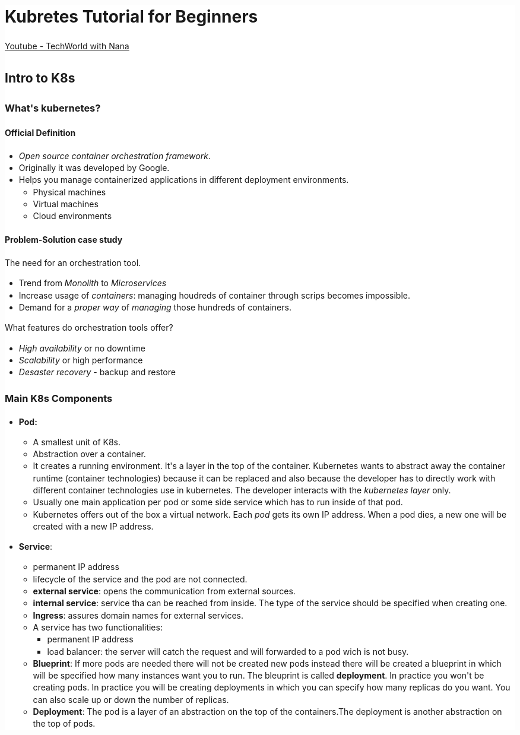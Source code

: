 # Kubretes Tutorial for Beginners
[Youtube - TechWorld with Nana](https://www.youtube.com/watch?v=X48VuDVv0do)

## Intro to K8s

### What's kubernetes?

#### Official Definition

- *Open source container orchestration framework*. 
- Originally it was developed by Google.
- Helps you manage containerized applications in different deployment environments.
    + Physical machines
    + Virtual machines
    + Cloud environments

#### Problem-Solution case study

The need for an orchestration tool.

- Trend from *Monolith* to *Microservices*
- Increase usage of *containers*: managing houdreds of container through scrips becomes impossible.
- Demand for a *proper way* of *managing* those hundreds of containers.

What features do orchestration tools offer?

- *High availability* or no downtime
- *Scalability* or high performance
- *Desaster recovery* - backup and restore

### Main K8s Components

- **Pod:**
	+ A smallest unit of K8s.
	+ Abstraction over a container.
	+ It creates a running environment. It's a layer in the top of the container. Kubernetes wants to abstract away the container runtime (container technologies) because it can be replaced and also because the developer has to directly work with different container technologies use in kubernetes. The developer interacts with the *kubernetes layer* only.
	+ Usually one main application per pod or some side service which has to run inside of that pod.
	+ Kubernetes offers out of the box a virtual network. Each *pod* gets its own IP address. When a pod dies, a new one will be created with a new IP address.
	
- **Service**:
    + permanent IP address
    + lifecycle of the service and the pod are not connected.
    + **external service**: opens the communication from external sources.
    + **internal service**: service tha can be reached from inside. The type of the service should be specified when creating one.
    + **Ingress**: assures domain names for external services.
    + A service has two functionalities: 
        * permanent IP address
        * load balancer: the server will catch the request and will forwarded to a pod wich is not busy. 
    + **Blueprint**: If more pods are needed there will not be created new pods instead there will be created a blueprint in which will be specified how many instances want you to run. The bleuprint is called **deployment**. In practice you won't be creating pods. In practice you will be creating deployments in which you can specify how many replicas do you want. You can also scale up or down the number of replicas. 
    + **Deployment**: The pod is a layer of an abstraction on the top of the containers.The deployment is another abstraction on the top of pods. 